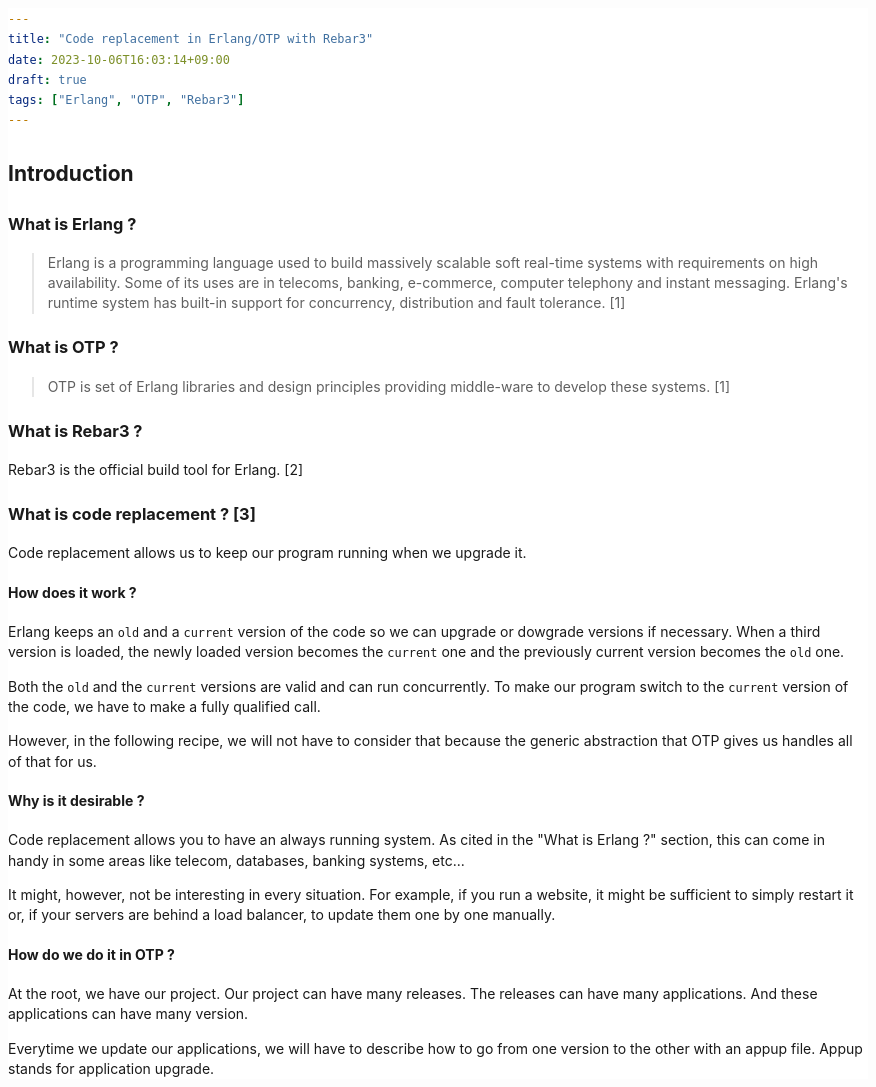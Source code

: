```yaml
---
title: "Code replacement in Erlang/OTP with Rebar3"
date: 2023-10-06T16:03:14+09:00
draft: true
tags: ["Erlang", "OTP", "Rebar3"]
---
```


## Introduction

### What is Erlang ?
> Erlang is a programming language used to build massively scalable soft real-time systems with requirements on high availability. Some of its uses are in telecoms, banking, e-commerce, computer telephony and instant messaging. Erlang's runtime system has built-in support for concurrency, distribution and fault tolerance. [1]

### What is OTP ?
> OTP is set of Erlang libraries and design principles providing middle-ware to develop these systems. [1]

### What is Rebar3 ?
Rebar3 is the official build tool for Erlang. [2]

### What is code replacement ? [3]
Code replacement allows us to keep our program running when we upgrade it. 

#### How does it work ?
Erlang keeps an `old` and a `current` version of the code so we can upgrade or dowgrade versions if necessary. When a third version is loaded, the newly loaded version becomes the `current` one and the previously current version becomes the `old` one.

Both the `old` and the `current` versions are valid and can run concurrently. To make our program switch to the `current` version of the code, we have to make a fully qualified call.

However, in the following recipe, we will not have to consider that because the generic abstraction that OTP gives us handles all of that for us.

#### Why is it desirable ?
Code replacement allows you to have an always running system. As cited in the "What is Erlang ?" section, this can come in handy in some areas like telecom, databases, banking systems, etc... 

It might, however, not be interesting in every situation. For example, if you run a website, it might be sufficient to simply restart it or, if your servers are behind a load balancer, to update them one by one manually.

#### How do we do it in OTP ?
At the root, we have our project. Our project can have many releases. The releases can have many applications. And these applications can have many version.

Everytime we update our applications, we will have to describe how to go from one version to the other with an appup file. Appup stands for application upgrade.
